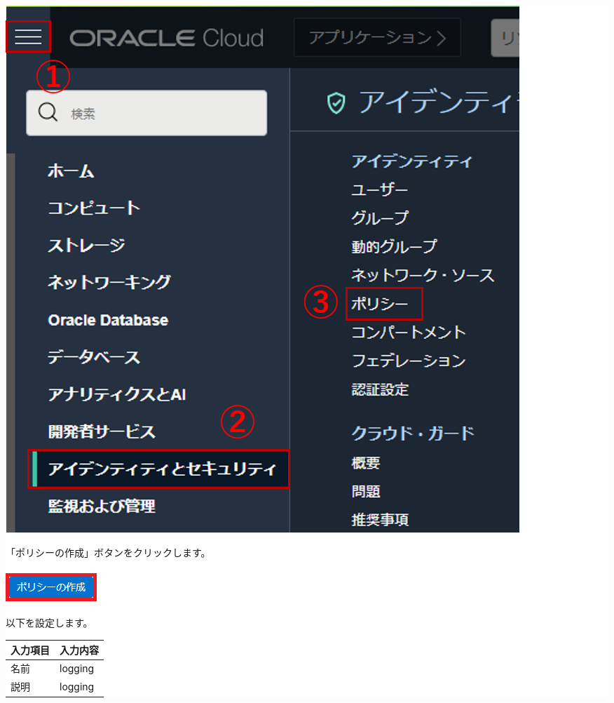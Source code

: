 ![](3-1-001.png)

「ポリシーの作成」ボタンをクリックします。

![](3-1-002.png)

以下を設定します。

入力項目|入力内容
-|-
名前|logging
説明|logging
